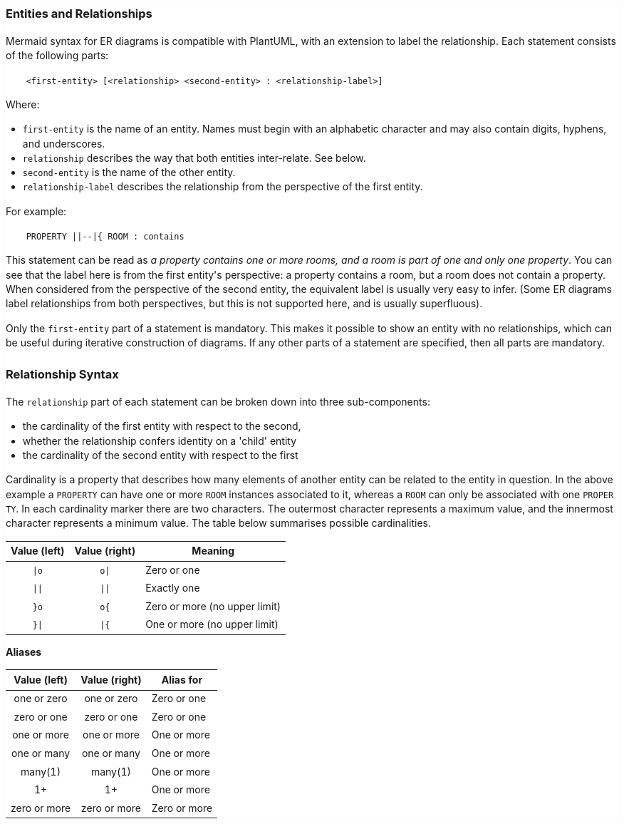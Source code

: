### Entities and Relationships

Mermaid syntax for ER diagrams is compatible with PlantUML, with an extension to label the relationship. Each statement consists of the following parts:

        <first-entity> [<relationship> <second-entity> : <relationship-label>]

Where:

- `first-entity` is the name of an entity. Names must begin with an alphabetic character and may also contain digits, hyphens, and underscores.
- `relationship` describes the way that both entities inter-relate. See below.
- `second-entity` is the name of the other entity.
- `relationship-label` describes the relationship from the perspective of the first entity.

For example:

        PROPERTY ||--|{ ROOM : contains

This statement can be read as _a property contains one or more rooms, and a room is part of one and only one property_. You can see that the label here is from the first entity's perspective: a property contains a room, but a room does not contain a property. When considered from the perspective of the second entity, the equivalent label is usually very easy to infer. (Some ER diagrams label relationships from both perspectives, but this is not supported here, and is usually superfluous).

Only the `first-entity` part of a statement is mandatory. This makes it possible to show an entity with no relationships, which can be useful during iterative construction of diagrams. If any other parts of a statement are specified, then all parts are mandatory.

### Relationship Syntax

The `relationship` part of each statement can be broken down into three sub-components:

- the cardinality of the first entity with respect to the second,
- whether the relationship confers identity on a 'child' entity
- the cardinality of the second entity with respect to the first

Cardinality is a property that describes how many elements of another entity can be related to the entity in question. In the above example a `PROPERTY` can have one or more `ROOM` instances associated to it, whereas a `ROOM` can only be associated with one `PROPERTY`. In each cardinality marker there are two characters. The outermost character represents a maximum value, and the innermost character represents a minimum value. The table below summarises possible cardinalities.

| Value (left) | Value (right) | Meaning                       |
| :----------: | :-----------: | ----------------------------- |
|    `\|o`     |     `o\|`     | Zero or one                   |
|    `\|\|`    |    `\|\|`     | Exactly one                   |
|     `}o`     |     `o{`      | Zero or more (no upper limit) |
|    `}\|`     |     `\|{`     | One or more (no upper limit)  |

**Aliases**

| Value (left) | Value (right) | Alias for    |
| :----------: | :-----------: | ------------ |
| one or zero  |  one or zero  | Zero or one  |
| zero or one  |  zero or one  | Zero or one  |
| one or more  |  one or more  | One or more  |
| one or many  |  one or many  | One or more  |
|   many(1)    |    many(1)    | One or more  |
|      1+      |      1+       | One or more  |
| zero or more | zero or more  | Zero or more |